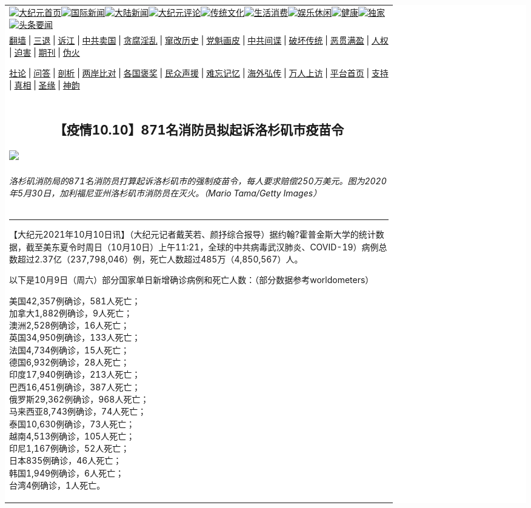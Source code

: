 <a name="1" id="1" target="_blank"></a><span id="1"></span>
<table align=center border="0"><tr><td colspan="2" VALIGN=TOP><a href="https://github.com/fjmocf3555/djy/blob/master/gb/nf1351518.md#1"><img src="https://raw.githubusercontent.com/fjmocf3555/www/master/t/djy/1.jpg" title="大纪元首页" alt="大纪元首页"></a><a href="https://github.com/fjmocf3555/djy/blob/master/gb/n24hr.md#1"><img src="https://raw.githubusercontent.com/fjmocf3555/www/master/t/djy/3.jpg" title="国际新闻" alt="国际新闻"></a><a href="https://github.com/fjmocf3555/djy/blob/master/gb/nsc413.md#1"><img src="https://raw.githubusercontent.com/fjmocf3555/www/master/t/djy/4.jpg" title="大陆新闻" alt="大陆新闻"></a><a href="https://github.com/fjmocf3555/djy/blob/master/gb/news392.md#1"><img src="https://raw.githubusercontent.com/fjmocf3555/www/master/t/djy/5.jpg" title="大纪元评论" alt="大纪元评论"></a><a href="https://github.com/fjmocf3555/djy/blob/master/gb/news2007.md#1"><img src="https://raw.githubusercontent.com/fjmocf3555/www/master/t/djy/6.jpg" title="传统文化" alt="传统文化"></a><a href="https://github.com/fjmocf3555/djy/blob/master/gb/news2008.md#1"><img src="https://raw.githubusercontent.com/fjmocf3555/www/master/t/djy/7.jpg" title="生活消费" alt="生活消费"></a><a href="https://github.com/fjmocf3555/djy/blob/master/gb/ncyule.md#1"><img src="https://raw.githubusercontent.com/fjmocf3555/www/master/t/djy/8.jpg" title="娱乐休闲" alt="娱乐休闲"></a><a href="https://github.com/fjmocf3555/djy/blob/master/gb/nsc1002.md#1"><img src="https://raw.githubusercontent.com/fjmocf3555/www/master/t/djy/9.jpg" title="健康" alt="健康"></a><a href="https://github.com/fjmocf3555/djy/blob/master/gb/nf6092.md#1"><img src="https://raw.githubusercontent.com/fjmocf3555/www/master/t/djy/10a.jpg" title="独家" alt="独家"></a><a href="https://github.com/fjmocf3555/djy/blob/master/gb/nf4514.md#1"><img src="https://raw.githubusercontent.com/fjmocf3555/www/master/t/djy/12a.jpg" title="头条要闻" alt="头条要闻"></a></td></tr>
<tr><td colspan="2" VALIGN=TOP><a target="_blank" href="https://github.com/fjmocf3555/www/blob/master/README.md?zsrh#1">翻墙</a> | <a target="_blank" href="https://github.com/fjmocf3555/djy/blob/master/gb/nf5657.md#1">三退</a> | <a target="_blank" href="https://github.com/fjmocf3555/djy/blob/master/gb/nf6124.md#1">诉江</a> | <a target="_blank" href="https://github.com/fjmocf3555/djy/blob/master/gb/nf1176117.md#1">中共卖国</a> | <a target="_blank" href="https://github.com/fjmocf3555/djy/blob/master/gb/nf5773.md#1">贪腐淫乱</a> | <a target="_blank" href="https://github.com/fjmocf3555/djy/blob/master/gb/nf1176115.md#1">窜改历史</a> | <a target="_blank" href="https://github.com/fjmocf3555/djy/blob/master/gb/nf1176107.md#1">党魁画皮</a> | <a target="_blank" href="https://github.com/fjmocf3555/djy/blob/master/gb/nf1320400.md#1">中共间谍</a> | <a target="_blank" href="https://github.com/fjmocf3555/djy/blob/master/gb/nf1176114.md#1">破坏传统</a> | <a target="_blank" href="https://github.com/fjmocf3555/ntdtv/blob/master/gb/prog447_1.md#1">恶贯满盈</a> | <a target="_blank" href="https://github.com/fjmocf3555/djy/blob/master/gb/ncid278.md#1">人权</a> | <a target="_blank" href="https://github.com/fjmocf3555/djy/blob/master/gb/nf1176111.md#1">迫害</a> | <a target="_blank" href="https://gitlab.com/szzdlab/mh-qikan/blob/master/README.md#1">期刊</a> | <a target="_blank" href="https://github.com/fjmocf3555/djy/blob/master/gb/nf5562.md#1">伪火</a></p><p><a target="_blank" href="https://github.com/fjmocf3555/djy/blob/master/gb/9p.md#1">社论</a> | <a target="_blank" href="https://github.com/fjmocf3555/djy/blob/master/gb/nf4378.md#1">问答</a> | <a target="_blank" href="https://github.com/fjmocf3555/djy/blob/master/gb/nf5792.md#1">剖析</a> | <a target="_blank" href="https://github.com/fjmocf3555/djy/blob/master/gb/nf5735.md#1">两岸比对</a> | <a target="_blank" href="https://github.com/fjmocf3555/djy/blob/master/gb/nf6119.md#1">各国褒奖</a> | <a target="_blank" href="https://github.com/fjmocf3555/djy/blob/master/gb/nf6120.md#1">民众声援</a> | <a target="_blank" href="https://github.com/fjmocf3555/djy/blob/master/gb/nf1188594.md#1">难忘记忆</a> | <a target="_blank" href="https://github.com/fjmocf3555/djy/blob/master/gb/nf3180.md#1">海外弘传</a> | <a target="_blank" href="https://github.com/fjmocf3555/djy/blob/master/gb/nf5410.md#1">万人上访</a> | <a target="_blank" href="https://github.com/fjmocf3555/www/blob/master/README.md?zsrh#1">平台首页</a> | <a target="_blank" href="https://github.com/fjmocf3555/djy/blob/master/gb/nf4386.md#1">支持</a> | <a target="_blank" href="https://github.com/fjmocf3555/djy/blob/master/gb/nf4389.md#1">真相</a> | <a target="_blank" href="https://github.com/fjmocf3555/djy/blob/master/gb/nf5790.md#1">圣缘</a> | <a target="_blank" href="https://github.com/fjmocf3555/djy/blob/master/gb/nf4786.md#1">神韵</a></td></tr>
<tr><td VALIGN=TOP width="626"><h2 align=center>【疫情10.10】871名消防员拟起诉洛杉矶市疫苗令</h2>
<img width="600" src="https://i.epochtimes.com/assets/uploads/2021/10/id13294458-GettyImages-1237058794-600x400.jpg" />
<h6>洛杉矶消防局的871名消防员打算起诉洛杉矶市的强制疫苗令，每人要求赔偿250万美元。图为2020年5月30日，加利福尼亚州洛杉矶市消防员在灭火。（Mario Tama/Getty Images）
</h6>
<hr>
	<p>【大纪元2021年10月10日讯】（大纪元记者戴芙若、颜抒综合报导）据约翰?霍普金斯大学的统计数据，截至美东夏令时周日（10月10日）上午11:21，全球的<ahref="https://github.com/fjmocf3555/djy/blob/master/gb/tag/%E4%B8%AD%E5%85%B1%E7%97%85%E6%AF%92.md#1">中共病毒</a><ahref="https://github.com/fjmocf3555/djy/blob/master/gb/tag/%E6%AD%A6%E6%B1%89%E8%82%BA%E7%82%8E.md#1">武汉肺炎</a>、COVID-19）病例总数超过2.37亿（237,798,046）例，死亡人数超过485万（4,850,567）人。</p>
<p>以下是10月9日（周六）部分国家单日新增确诊病例和死亡人数：（部分数据参考worldometers）</p>
<p>美国42,357例确诊，581人死亡；<br />
加拿大1,882例确诊，9人死亡；<br />
澳洲2,528例确诊，16人死亡；<br />
英国34,950例确诊，133人死亡；<br />
法国4,734例确诊，15人死亡；<br />
德国6,932例确诊，28人死亡；<br />
印度17,940例确诊，213人死亡；<br />
巴西16,451例确诊，387人死亡；<br />
俄罗斯29,362例确诊，968人死亡；<br />
马来西亚8,743例确诊，74人死亡；<br />
泰国10,630例确诊，73人死亡；<br />
越南4,513例确诊，105人死亡；<br />
印尼1,167例确诊，52人死亡；<br />
日本835例确诊，46人死亡；<br />
韩国1,949例确诊，6人死亡；<br />
台湾4例确诊，1人死亡。</p>